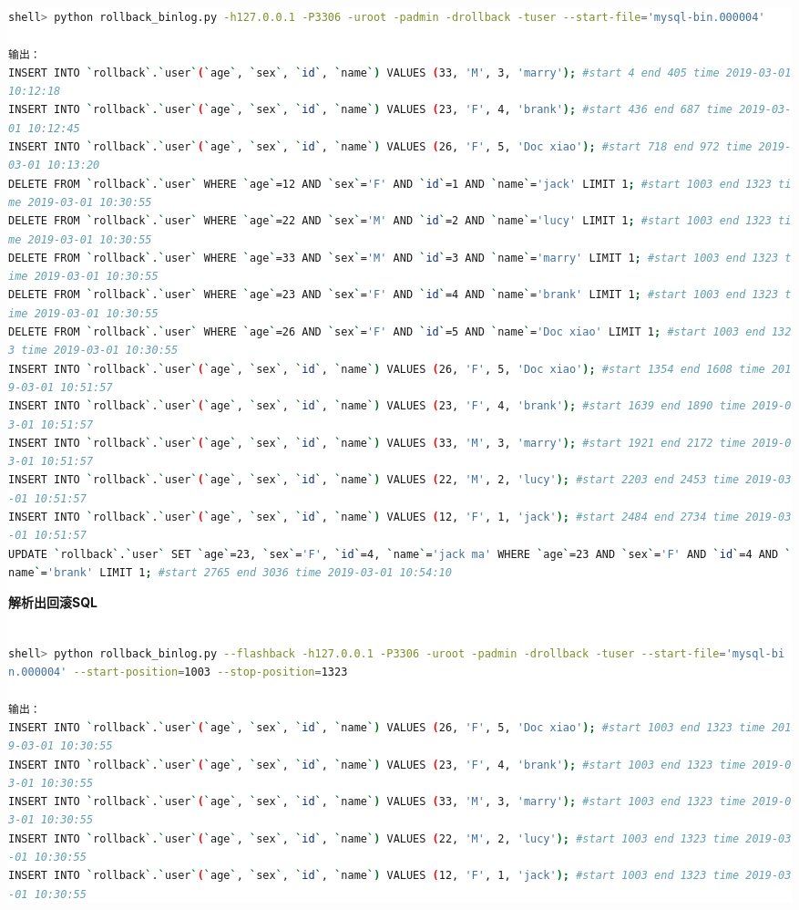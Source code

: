 ```bash
shell> python rollback_binlog.py -h127.0.0.1 -P3306 -uroot -padmin -drollback -tuser --start-file='mysql-bin.000004'

输出：
INSERT INTO `rollback`.`user`(`age`, `sex`, `id`, `name`) VALUES (33, 'M', 3, 'marry'); #start 4 end 405 time 2019-03-01 10:12:18
INSERT INTO `rollback`.`user`(`age`, `sex`, `id`, `name`) VALUES (23, 'F', 4, 'brank'); #start 436 end 687 time 2019-03-01 10:12:45
INSERT INTO `rollback`.`user`(`age`, `sex`, `id`, `name`) VALUES (26, 'F', 5, 'Doc xiao'); #start 718 end 972 time 2019-03-01 10:13:20
DELETE FROM `rollback`.`user` WHERE `age`=12 AND `sex`='F' AND `id`=1 AND `name`='jack' LIMIT 1; #start 1003 end 1323 time 2019-03-01 10:30:55
DELETE FROM `rollback`.`user` WHERE `age`=22 AND `sex`='M' AND `id`=2 AND `name`='lucy' LIMIT 1; #start 1003 end 1323 time 2019-03-01 10:30:55
DELETE FROM `rollback`.`user` WHERE `age`=33 AND `sex`='M' AND `id`=3 AND `name`='marry' LIMIT 1; #start 1003 end 1323 time 2019-03-01 10:30:55
DELETE FROM `rollback`.`user` WHERE `age`=23 AND `sex`='F' AND `id`=4 AND `name`='brank' LIMIT 1; #start 1003 end 1323 time 2019-03-01 10:30:55
DELETE FROM `rollback`.`user` WHERE `age`=26 AND `sex`='F' AND `id`=5 AND `name`='Doc xiao' LIMIT 1; #start 1003 end 1323 time 2019-03-01 10:30:55
INSERT INTO `rollback`.`user`(`age`, `sex`, `id`, `name`) VALUES (26, 'F', 5, 'Doc xiao'); #start 1354 end 1608 time 2019-03-01 10:51:57
INSERT INTO `rollback`.`user`(`age`, `sex`, `id`, `name`) VALUES (23, 'F', 4, 'brank'); #start 1639 end 1890 time 2019-03-01 10:51:57
INSERT INTO `rollback`.`user`(`age`, `sex`, `id`, `name`) VALUES (33, 'M', 3, 'marry'); #start 1921 end 2172 time 2019-03-01 10:51:57
INSERT INTO `rollback`.`user`(`age`, `sex`, `id`, `name`) VALUES (22, 'M', 2, 'lucy'); #start 2203 end 2453 time 2019-03-01 10:51:57
INSERT INTO `rollback`.`user`(`age`, `sex`, `id`, `name`) VALUES (12, 'F', 1, 'jack'); #start 2484 end 2734 time 2019-03-01 10:51:57
UPDATE `rollback`.`user` SET `age`=23, `sex`='F', `id`=4, `name`='jack ma' WHERE `age`=23 AND `sex`='F' AND `id`=4 AND `name`='brank' LIMIT 1; #start 2765 end 3036 time 2019-03-01 10:54:10
```

**解析出回滚SQL**

```bash

shell> python rollback_binlog.py --flashback -h127.0.0.1 -P3306 -uroot -padmin -drollback -tuser --start-file='mysql-bin.000004' --start-position=1003 --stop-position=1323

输出：
INSERT INTO `rollback`.`user`(`age`, `sex`, `id`, `name`) VALUES (26, 'F', 5, 'Doc xiao'); #start 1003 end 1323 time 2019-03-01 10:30:55
INSERT INTO `rollback`.`user`(`age`, `sex`, `id`, `name`) VALUES (23, 'F', 4, 'brank'); #start 1003 end 1323 time 2019-03-01 10:30:55
INSERT INTO `rollback`.`user`(`age`, `sex`, `id`, `name`) VALUES (33, 'M', 3, 'marry'); #start 1003 end 1323 time 2019-03-01 10:30:55
INSERT INTO `rollback`.`user`(`age`, `sex`, `id`, `name`) VALUES (22, 'M', 2, 'lucy'); #start 1003 end 1323 time 2019-03-01 10:30:55
INSERT INTO `rollback`.`user`(`age`, `sex`, `id`, `name`) VALUES (12, 'F', 1, 'jack'); #start 1003 end 1323 time 2019-03-01 10:30:55

```
